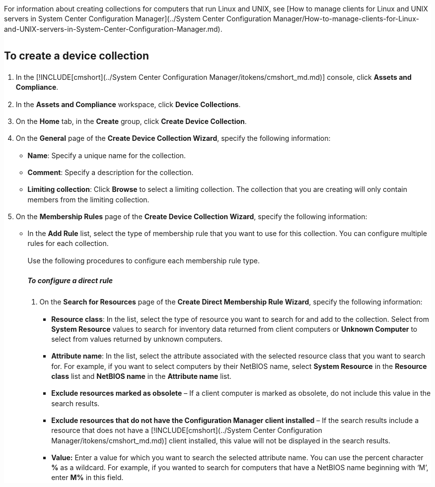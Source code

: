  For information about creating collections for computers that run Linux and UNIX, see [How to manage clients for Linux and UNIX servers in System Center Configuration Manager](../System Center Configuration Manager/How-to-manage-clients-for-Linux-and-UNIX-servers-in-System-Center-Configuration-Manager.md).  
  
##  <a name="BKMK_1"></a> To create a device collection  
  
1.  In the [!INCLUDE[cmshort](../System Center Configuration Manager/itokens/cmshort_md.md)] console, click **Assets and Compliance**.  
  
2.  In the **Assets and Compliance** workspace, click **Device Collections**.  
  
3.  On the **Home** tab, in the **Create** group, click **Create Device Collection**.  
  
4.  On the **General** page of the **Create Device Collection Wizard**, specify the following information:  
  
    -   **Name**: Specify a unique name for the collection.  
  
    -   **Comment**: Specify a description for the collection.  
  
    -   **Limiting collection**: Click **Browse** to select a limiting collection. The collection that you are creating will only contain members from the limiting collection.  
  
5.  On the **Membership Rules** page of the **Create Device Collection Wizard**, specify the following information:  
  
    -   In the **Add Rule** list, select the type of membership rule that you want to use for this collection. You can configure multiple rules for each collection.  
  
         Use the following procedures to configure each membership rule type.  
  
        ##### To configure a direct rule  
  
        1.  On the **Search for Resources** page of the **Create Direct Membership Rule Wizard**, specify the following information:  
  
            -   **Resource class**: In the list, select the type of resource you want to search for and add to the collection. Select from **System Resource** values to search for inventory data returned from client computers or **Unknown Computer** to select from values returned by unknown computers.  
  
            -   **Attribute name**: In the list, select the attribute associated with the selected resource class that you want to search for. For example, if you want to select computers by their NetBIOS name, select **System Resource** in the **Resource class** list and **NetBIOS name** in the **Attribute name** list.  
  
            -   **Exclude resources marked as obsolete** – If a client computer is marked as obsolete, do not include this value in the search results.  
  
            -   **Exclude resources that do not have the Configuration Manager client installed** – If the search results include a resource that does not have a [!INCLUDE[cmshort](../System Center Configuration Manager/itokens/cmshort_md.md)] client installed, this value will not be displayed in the search results.  
  
            -   **Value:** Enter a value for which you want to search the selected attribute name. You can use the percent character **%** as a wildcard. For example, if you wanted to search for computers that have a NetBIOS name beginning with ‘M’, enter **M%** in this field.  
  
